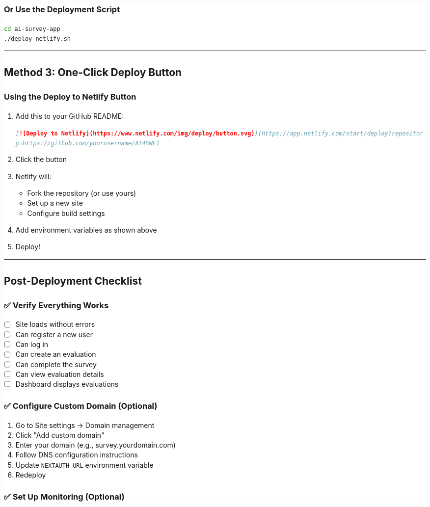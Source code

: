 ### Or Use the Deployment Script

```bash
cd ai-survey-app
./deploy-netlify.sh
```

---

## Method 3: One-Click Deploy Button

### Using the Deploy to Netlify Button

1. Add this to your GitHub README:

   ```markdown
   [![Deploy to Netlify](https://www.netlify.com/img/deploy/button.svg)](https://app.netlify.com/start/deploy?repository=https://github.com/yourusername/AI4SWE)
   ```

2. Click the button
3. Netlify will:
   - Fork the repository (or use yours)
   - Set up a new site
   - Configure build settings

4. Add environment variables as shown above
5. Deploy!

---

## Post-Deployment Checklist

### ✅ Verify Everything Works

- [ ] Site loads without errors
- [ ] Can register a new user
- [ ] Can log in
- [ ] Can create an evaluation
- [ ] Can complete the survey
- [ ] Can view evaluation details
- [ ] Dashboard displays evaluations

### ✅ Configure Custom Domain (Optional)

1. Go to Site settings → Domain management
2. Click "Add custom domain"
3. Enter your domain (e.g., survey.yourdomain.com)
4. Follow DNS configuration instructions
5. Update `NEXTAUTH_URL` environment variable
6. Redeploy

### ✅ Set Up Monitoring (Optional)
